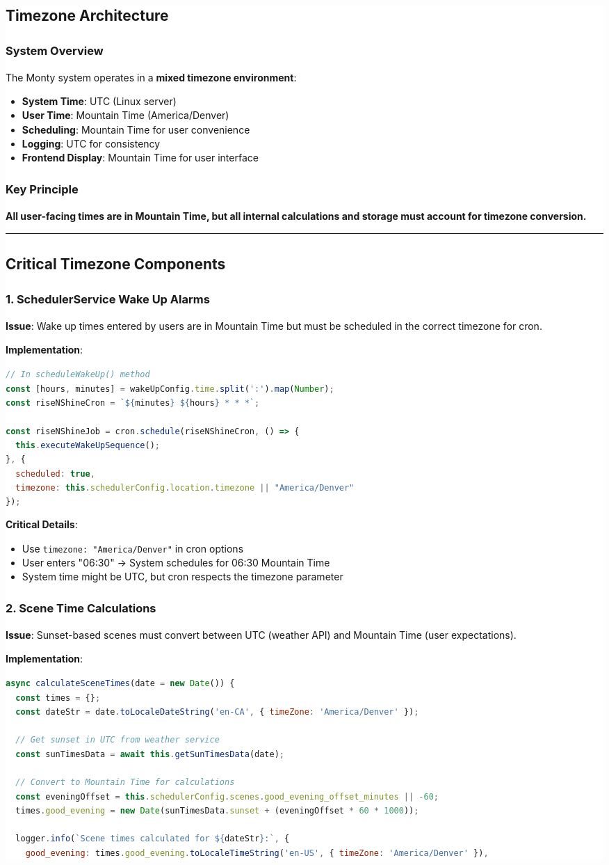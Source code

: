 ## Timezone Architecture

### System Overview

The Monty system operates in a **mixed timezone environment**:
- **System Time**: UTC (Linux server)
- **User Time**: Mountain Time (America/Denver)
- **Scheduling**: Mountain Time for user convenience
- **Logging**: UTC for consistency
- **Frontend Display**: Mountain Time for user interface

### Key Principle

**All user-facing times are in Mountain Time, but all internal calculations and storage must account for timezone conversion.**

---

## Critical Timezone Components

### 1. SchedulerService Wake Up Alarms

**Issue**: Wake up times entered by users are in Mountain Time but must be scheduled in the correct timezone for cron.

**Implementation**:
```javascript
// In scheduleWakeUp() method
const [hours, minutes] = wakeUpConfig.time.split(':').map(Number);
const riseNShineCron = `${minutes} ${hours} * * *`;

const riseNShineJob = cron.schedule(riseNShineCron, () => {
  this.executeWakeUpSequence();
}, {
  scheduled: true,
  timezone: this.schedulerConfig.location.timezone || "America/Denver"
});
```

**Critical Details**:
- Use `timezone: "America/Denver"` in cron options
- User enters "06:30" → System schedules for 06:30 Mountain Time
- System time might be UTC, but cron respects the timezone parameter

### 2. Scene Time Calculations

**Issue**: Sunset-based scenes must convert between UTC (weather API) and Mountain Time (user expectations).

**Implementation**:
```javascript
async calculateSceneTimes(date = new Date()) {
  const times = {};
  const dateStr = date.toLocaleDateString('en-CA', { timeZone: 'America/Denver' });
  
  // Get sunset in UTC from weather service
  const sunTimesData = await this.getSunTimesData(date);
  
  // Convert to Mountain Time for calculations
  const eveningOffset = this.schedulerConfig.scenes.good_evening_offset_minutes || -60;
  times.good_evening = new Date(sunTimesData.sunset + (eveningOffset * 60 * 1000));
  
  logger.info(`Scene times calculated for ${dateStr}:`, {
    good_evening: times.good_evening.toLocaleTimeString('en-US', { timeZone: 'America/Denver' }),
```